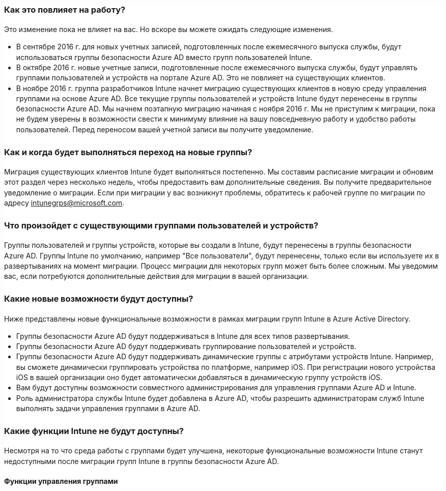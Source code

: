 ### Как это повлияет на работу?
Это изменение пока не влияет на вас. Но вскоре вы можете ожидать следующие изменения.

-   В сентябре 2016 г. для новых учетных записей, подготовленных после ежемесячного выпуска службы, будут использоваться группы безопасности Azure AD вместо групп пользователей Intune.   
-   В октябре 2016 г. новые учетные записи, подготовленные после ежемесячного выпуска службы, будут управлять группами пользователей и устройств на портале Azure AD. Это не повлияет на существующих клиентов.
-   В ноябре 2016 г. группа разработчиков Intune начнет миграцию существующих клиентов в новую среду управления группами на основе Azure AD. Все текущие группы пользователей и устройств Intune будут перенесены в группы безопасности Azure AD. Мы начнем поэтапную миграцию начиная с ноября 2016 г. Мы не приступим к миграции, пока не будем уверены в возможности свести к минимуму влияние на вашу повседневную работу и удобство работы пользователей. Перед переносом вашей учетной записи вы получите уведомление.


### Как и когда будет выполняться переход на новые группы?
Миграция существующих клиентов Intune будет выполняться постепенно. Мы составим расписание миграции и обновим этот раздел через несколько недель, чтобы предоставить вам дополнительные сведения. Вы получите предварительное уведомление о миграции. Если при миграции у вас возникнут проблемы, обратитесь к рабочей группе по миграции по адресу <intunegrps@microsoft.com>.

### Что произойдет с существующими группами пользователей и устройств?
 Группы пользователей и группы устройств, которые вы создали в Intune, будут перенесены в группы безопасности Azure AD. Группы Intune по умолчанию, например "Все пользователи", будут перенесены, только если вы используете их в развертываниях на момент миграции. Процесс миграции для некоторых групп может быть более сложным. Мы уведомим вас, если потребуются дополнительные действия для миграции в вашей организации.

### Какие новые возможности будут доступны?
Ниже представлены новые функциональные возможности в рамках миграции групп Intune в Azure Active Directory.

-    Группы безопасности Azure AD будут поддерживаться в Intune для всех типов развертывания.
-    Группы безопасности Azure AD будут поддерживать группирование пользователей и устройств.
-    Группы безопасности Azure AD будут поддерживать динамические группы с атрибутами устройств Intune. Например, вы сможете динамически группировать устройства по платформе, например iOS. При регистрации нового устройства iOS в вашей организации оно будет автоматически добавляться в динамическую группу устройств iOS.
-    Вам будут доступны возможности совместного администрирования для управления группами Azure AD и Intune.
- Роль администратора службы Intune будет добавлена в Azure AD, чтобы разрешить администраторам служб Intune выполнять задачи управления группами в Azure AD.

### Какие функции Intune не будут доступны?
Несмотря на то что среда работы с группами будет улучшена, некоторые функциональные возможности Intune станут недоступными после миграции групп Intune в группы безопасности Azure AD.

#### Функции управления группами
